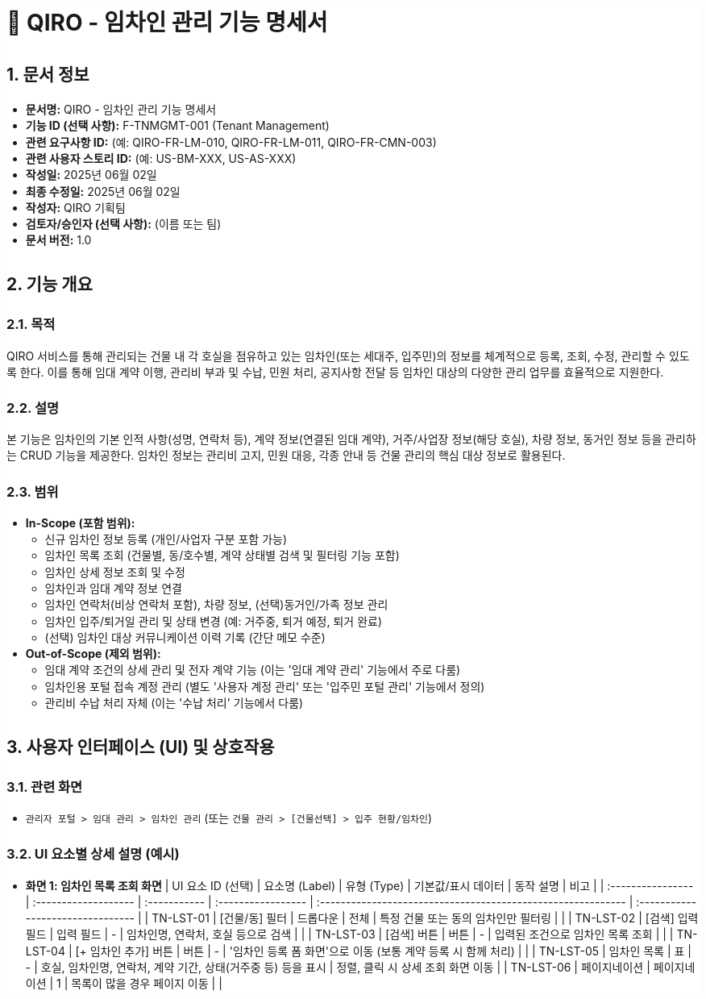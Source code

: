 # 👥 QIRO - 임차인 관리 기능 명세서

## 1. 문서 정보
- **문서명:** QIRO - 임차인 관리 기능 명세서
- **기능 ID (선택 사항):** F-TNMGMT-001 (Tenant Management)
- **관련 요구사항 ID:** (예: QIRO-FR-LM-010, QIRO-FR-LM-011, QIRO-FR-CMN-003)
- **관련 사용자 스토리 ID:** (예: US-BM-XXX, US-AS-XXX)
- **작성일:** 2025년 06월 02일
- **최종 수정일:** 2025년 06월 02일
- **작성자:** QIRO 기획팀
- **검토자/승인자 (선택 사항):** (이름 또는 팀)
- **문서 버전:** 1.0

## 2. 기능 개요
### 2.1. 목적
QIRO 서비스를 통해 관리되는 건물 내 각 호실을 점유하고 있는 임차인(또는 세대주, 입주민)의 정보를 체계적으로 등록, 조회, 수정, 관리할 수 있도록 한다. 이를 통해 임대 계약 이행, 관리비 부과 및 수납, 민원 처리, 공지사항 전달 등 임차인 대상의 다양한 관리 업무를 효율적으로 지원한다.

### 2.2. 설명
본 기능은 임차인의 기본 인적 사항(성명, 연락처 등), 계약 정보(연결된 임대 계약), 거주/사업장 정보(해당 호실), 차량 정보, 동거인 정보 등을 관리하는 CRUD 기능을 제공한다. 임차인 정보는 관리비 고지, 민원 대응, 각종 안내 등 건물 관리의 핵심 대상 정보로 활용된다.

### 2.3. 범위
- **In-Scope (포함 범위):**
    - 신규 임차인 정보 등록 (개인/사업자 구분 포함 가능)
    - 임차인 목록 조회 (건물별, 동/호수별, 계약 상태별 검색 및 필터링 기능 포함)
    - 임차인 상세 정보 조회 및 수정
    - 임차인과 임대 계약 정보 연결
    - 임차인 연락처(비상 연락처 포함), 차량 정보, (선택)동거인/가족 정보 관리
    - 임차인 입주/퇴거일 관리 및 상태 변경 (예: 거주중, 퇴거 예정, 퇴거 완료)
    - (선택) 임차인 대상 커뮤니케이션 이력 기록 (간단 메모 수준)
- **Out-of-Scope (제외 범위):**
    - 임대 계약 조건의 상세 관리 및 전자 계약 기능 (이는 '임대 계약 관리' 기능에서 주로 다룸)
    - 임차인용 포털 접속 계정 관리 (별도 '사용자 계정 관리' 또는 '입주민 포털 관리' 기능에서 정의)
    - 관리비 수납 처리 자체 (이는 '수납 처리' 기능에서 다룸)

## 3. 사용자 인터페이스 (UI) 및 상호작용
### 3.1. 관련 화면
- `관리자 포털 > 임대 관리 > 임차인 관리` (또는 `건물 관리 > [건물선택] > 입주 현황/임차인`)

### 3.2. UI 요소별 상세 설명 (예시)
- **화면 1: 임차인 목록 조회 화면**
    | UI 요소 ID (선택) | 요소명 (Label)       | 유형 (Type)  | 기본값/표시 데이터 | 동작 설명                                                    | 비고                              |
    | :---------------- | :------------------- | :----------- | :----------------- | :----------------------------------------------------------- | :-------------------------------- |
    | TN-LST-01         | [건물/동] 필터       | 드롭다운     | 전체               | 특정 건물 또는 동의 임차인만 필터링                          |                                   |
    | TN-LST-02         | [검색] 입력 필드     | 입력 필드    | -                  | 임차인명, 연락처, 호실 등으로 검색                           |                                   |
    | TN-LST-03         | [검색] 버튼          | 버튼         | -                  | 입력된 조건으로 임차인 목록 조회                             |                                   |
    | TN-LST-04         | [+ 임차인 추가] 버튼 | 버튼         | -                  | '임차인 등록 폼 화면'으로 이동 (보통 계약 등록 시 함께 처리) |                                   |
    | TN-LST-05         | 임차인 목록          | 표           | -                  | 호실, 임차인명, 연락처, 계약 기간, 상태(거주중 등) 등을 표시 | 정렬, 클릭 시 상세 조회 화면 이동 |
    | TN-LST-06         | 페이지네이션         | 페이지네이션 | 1                  | 목록이 많을 경우 페이지 이동                                 |                                   |
